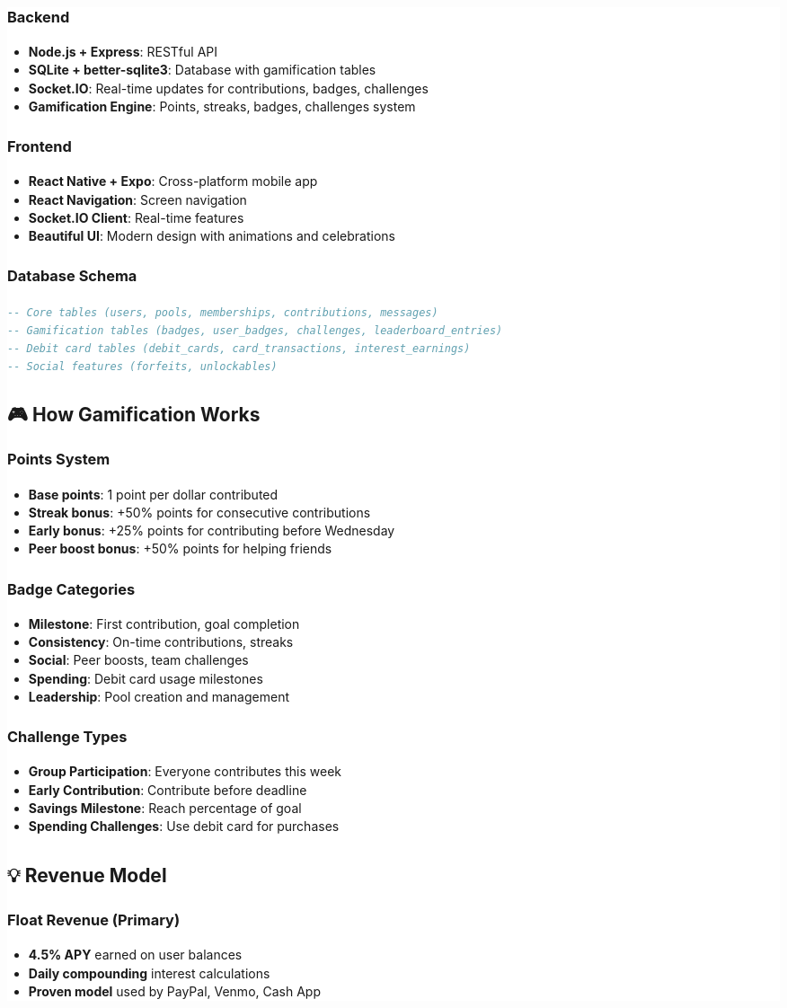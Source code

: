### Backend
- **Node.js + Express**: RESTful API
- **SQLite + better-sqlite3**: Database with gamification tables
- **Socket.IO**: Real-time updates for contributions, badges, challenges
- **Gamification Engine**: Points, streaks, badges, challenges system

### Frontend
- **React Native + Expo**: Cross-platform mobile app
- **React Navigation**: Screen navigation
- **Socket.IO Client**: Real-time features
- **Beautiful UI**: Modern design with animations and celebrations

### Database Schema
```sql
-- Core tables (users, pools, memberships, contributions, messages)
-- Gamification tables (badges, user_badges, challenges, leaderboard_entries)
-- Debit card tables (debit_cards, card_transactions, interest_earnings)
-- Social features (forfeits, unlockables)
```

## 🎮 How Gamification Works

### Points System
- **Base points**: 1 point per dollar contributed
- **Streak bonus**: +50% points for consecutive contributions
- **Early bonus**: +25% points for contributing before Wednesday
- **Peer boost bonus**: +50% points for helping friends

### Badge Categories
- **Milestone**: First contribution, goal completion
- **Consistency**: On-time contributions, streaks
- **Social**: Peer boosts, team challenges
- **Spending**: Debit card usage milestones
- **Leadership**: Pool creation and management

### Challenge Types
- **Group Participation**: Everyone contributes this week
- **Early Contribution**: Contribute before deadline
- **Savings Milestone**: Reach percentage of goal
- **Spending Challenges**: Use debit card for purchases

## 💡 Revenue Model

### Float Revenue (Primary)
- **4.5% APY** earned on user balances
- **Daily compounding** interest calculations
- **Proven model** used by PayPal, Venmo, Cash App
